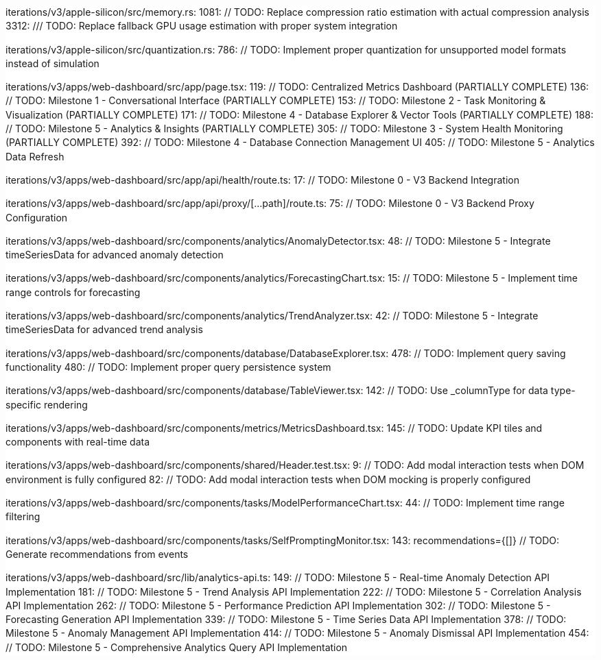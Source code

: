 iterations/v3/apple-silicon/src/memory.rs:
  1081:         // TODO: Replace compression ratio estimation with actual compression analysis
  3312:     /// TODO: Replace fallback GPU usage estimation with proper system integration

iterations/v3/apple-silicon/src/quantization.rs:
  786:             // TODO: Implement proper quantization for unsupported model formats instead of simulation

iterations/v3/apps/web-dashboard/src/app/page.tsx:
  119:       // TODO: Centralized Metrics Dashboard (PARTIALLY COMPLETE)
  136:       // TODO: Milestone 1 - Conversational Interface (PARTIALLY COMPLETE)
  153:       // TODO: Milestone 2 - Task Monitoring & Visualization (PARTIALLY COMPLETE)
  171:       // TODO: Milestone 4 - Database Explorer & Vector Tools (PARTIALLY COMPLETE)
  188:       // TODO: Milestone 5 - Analytics & Insights (PARTIALLY COMPLETE)
  305:                     // TODO: Milestone 3 - System Health Monitoring (PARTIALLY COMPLETE)
  392:                 // TODO: Milestone 4 - Database Connection Management UI
  405:                 // TODO: Milestone 5 - Analytics Data Refresh

iterations/v3/apps/web-dashboard/src/app/api/health/route.ts:
  17:       // TODO: Milestone 0 - V3 Backend Integration

iterations/v3/apps/web-dashboard/src/app/api/proxy/[...path]/route.ts:
  75:       // TODO: Milestone 0 - V3 Backend Proxy Configuration

iterations/v3/apps/web-dashboard/src/components/analytics/AnomalyDetector.tsx:
  48:     // TODO: Milestone 5 - Integrate timeSeriesData for advanced anomaly detection

iterations/v3/apps/web-dashboard/src/components/analytics/ForecastingChart.tsx:
  15:   // TODO: Milestone 5 - Implement time range controls for forecasting

iterations/v3/apps/web-dashboard/src/components/analytics/TrendAnalyzer.tsx:
  42:     // TODO: Milestone 5 - Integrate timeSeriesData for advanced trend analysis

iterations/v3/apps/web-dashboard/src/components/database/DatabaseExplorer.tsx:
  478:                   // TODO: Implement query saving functionality
  480:                   // TODO: Implement proper query persistence system

iterations/v3/apps/web-dashboard/src/components/database/TableViewer.tsx:
  142:     // TODO: Use _columnType for data type-specific rendering

iterations/v3/apps/web-dashboard/src/components/metrics/MetricsDashboard.tsx:
  145:           // TODO: Update KPI tiles and components with real-time data

iterations/v3/apps/web-dashboard/src/components/shared/Header.test.tsx:
   9: // TODO: Add modal interaction tests when DOM environment is fully configured
  82:   // TODO: Add modal interaction tests when DOM mocking is properly configured

iterations/v3/apps/web-dashboard/src/components/tasks/ModelPerformanceChart.tsx:
  44:             // TODO: Implement time range filtering

iterations/v3/apps/web-dashboard/src/components/tasks/SelfPromptingMonitor.tsx:
  143:             recommendations={[]} // TODO: Generate recommendations from events

iterations/v3/apps/web-dashboard/src/lib/analytics-api.ts:
  149:     // TODO: Milestone 5 - Real-time Anomaly Detection API Implementation
  181:     // TODO: Milestone 5 - Trend Analysis API Implementation
  222:     // TODO: Milestone 5 - Correlation Analysis API Implementation
  262:     // TODO: Milestone 5 - Performance Prediction API Implementation
  302:     // TODO: Milestone 5 - Forecasting Generation API Implementation
  339:     // TODO: Milestone 5 - Time Series Data API Implementation
  378:     // TODO: Milestone 5 - Anomaly Management API Implementation
  414:     // TODO: Milestone 5 - Anomaly Dismissal API Implementation
  454:     // TODO: Milestone 5 - Comprehensive Analytics Query API Implementation

